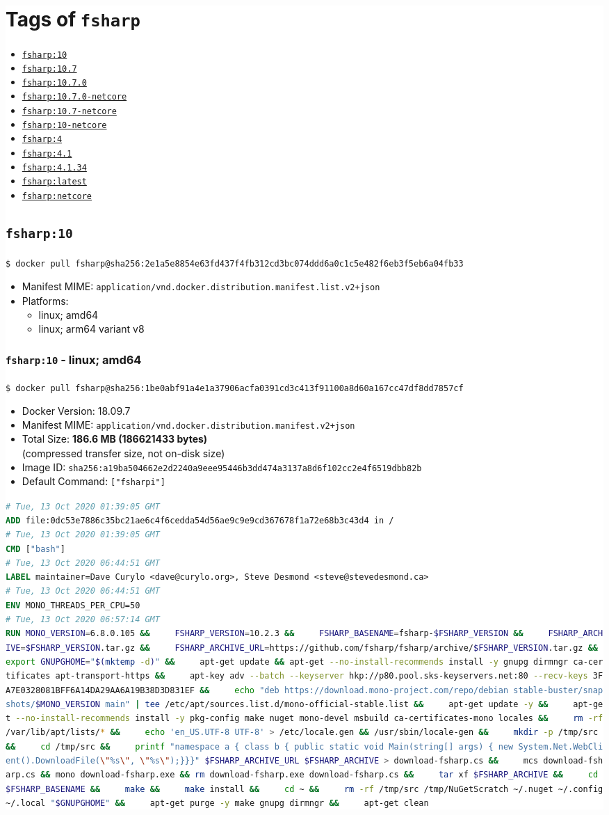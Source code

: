 

# Tags of `fsharp`

-	[`fsharp:10`](#fsharp10)
-	[`fsharp:10.7`](#fsharp107)
-	[`fsharp:10.7.0`](#fsharp1070)
-	[`fsharp:10.7.0-netcore`](#fsharp1070-netcore)
-	[`fsharp:10.7-netcore`](#fsharp107-netcore)
-	[`fsharp:10-netcore`](#fsharp10-netcore)
-	[`fsharp:4`](#fsharp4)
-	[`fsharp:4.1`](#fsharp41)
-	[`fsharp:4.1.34`](#fsharp4134)
-	[`fsharp:latest`](#fsharplatest)
-	[`fsharp:netcore`](#fsharpnetcore)

## `fsharp:10`

```console
$ docker pull fsharp@sha256:2e1a5e8854e63fd437f4fb312cd3bc074ddd6a0c1c5e482f6eb3f5eb6a04fb33
```

-	Manifest MIME: `application/vnd.docker.distribution.manifest.list.v2+json`
-	Platforms:
	-	linux; amd64
	-	linux; arm64 variant v8

### `fsharp:10` - linux; amd64

```console
$ docker pull fsharp@sha256:1be0abf91a4e1a37906acfa0391cd3c413f91100a8d60a167cc47df8dd7857cf
```

-	Docker Version: 18.09.7
-	Manifest MIME: `application/vnd.docker.distribution.manifest.v2+json`
-	Total Size: **186.6 MB (186621433 bytes)**  
	(compressed transfer size, not on-disk size)
-	Image ID: `sha256:a19ba504662e2d2240a9eee95446b3dd474a3137a8d6f102cc2e4f6519dbb82b`
-	Default Command: `["fsharpi"]`

```dockerfile
# Tue, 13 Oct 2020 01:39:05 GMT
ADD file:0dc53e7886c35bc21ae6c4f6cedda54d56ae9c9e9cd367678f1a72e68b3c43d4 in / 
# Tue, 13 Oct 2020 01:39:05 GMT
CMD ["bash"]
# Tue, 13 Oct 2020 06:44:51 GMT
LABEL maintainer=Dave Curylo <dave@curylo.org>, Steve Desmond <steve@stevedesmond.ca>
# Tue, 13 Oct 2020 06:44:51 GMT
ENV MONO_THREADS_PER_CPU=50
# Tue, 13 Oct 2020 06:57:14 GMT
RUN MONO_VERSION=6.8.0.105 &&     FSHARP_VERSION=10.2.3 &&     FSHARP_BASENAME=fsharp-$FSHARP_VERSION &&     FSHARP_ARCHIVE=$FSHARP_VERSION.tar.gz &&     FSHARP_ARCHIVE_URL=https://github.com/fsharp/fsharp/archive/$FSHARP_VERSION.tar.gz &&     export GNUPGHOME="$(mktemp -d)" &&     apt-get update && apt-get --no-install-recommends install -y gnupg dirmngr ca-certificates apt-transport-https &&     apt-key adv --batch --keyserver hkp://p80.pool.sks-keyservers.net:80 --recv-keys 3FA7E0328081BFF6A14DA29AA6A19B38D3D831EF &&     echo "deb https://download.mono-project.com/repo/debian stable-buster/snapshots/$MONO_VERSION main" | tee /etc/apt/sources.list.d/mono-official-stable.list &&     apt-get update -y &&     apt-get --no-install-recommends install -y pkg-config make nuget mono-devel msbuild ca-certificates-mono locales &&     rm -rf /var/lib/apt/lists/* &&     echo 'en_US.UTF-8 UTF-8' > /etc/locale.gen && /usr/sbin/locale-gen &&     mkdir -p /tmp/src &&     cd /tmp/src &&     printf "namespace a { class b { public static void Main(string[] args) { new System.Net.WebClient().DownloadFile(\"%s\", \"%s\");}}}" $FSHARP_ARCHIVE_URL $FSHARP_ARCHIVE > download-fsharp.cs &&     mcs download-fsharp.cs && mono download-fsharp.exe && rm download-fsharp.exe download-fsharp.cs &&     tar xf $FSHARP_ARCHIVE &&     cd $FSHARP_BASENAME &&     make &&     make install &&     cd ~ &&     rm -rf /tmp/src /tmp/NuGetScratch ~/.nuget ~/.config ~/.local "$GNUPGHOME" &&     apt-get purge -y make gnupg dirmngr &&     apt-get clean
```